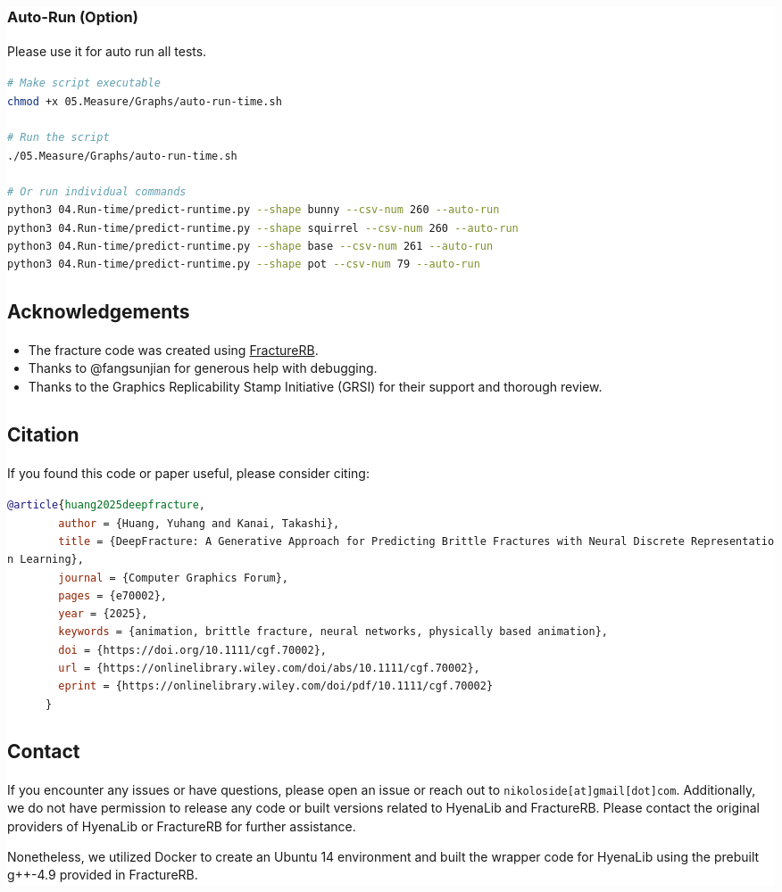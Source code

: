 ### Auto-Run (Option)

Please use it for auto run all tests.

```bash
# Make script executable
chmod +x 05.Measure/Graphs/auto-run-time.sh

# Run the script
./05.Measure/Graphs/auto-run-time.sh

# Or run individual commands
python3 04.Run-time/predict-runtime.py --shape bunny --csv-num 260 --auto-run
python3 04.Run-time/predict-runtime.py --shape squirrel --csv-num 260 --auto-run
python3 04.Run-time/predict-runtime.py --shape base --csv-num 261 --auto-run
python3 04.Run-time/predict-runtime.py --shape pot --csv-num 79 --auto-run
```

## Acknowledgements

- The fracture code was created using [FractureRB](https://github.com/david-hahn/FractureRB). 
- Thanks to @fangsunjian for generous help with debugging.
- Thanks to the Graphics Replicability Stamp Initiative (GRSI) for their support and thorough review.

## Citation

If you found this code or paper useful, please consider citing:
```bibtex
@article{huang2025deepfracture,
        author = {Huang, Yuhang and Kanai, Takashi},
        title = {DeepFracture: A Generative Approach for Predicting Brittle Fractures with Neural Discrete Representation Learning},
        journal = {Computer Graphics Forum},
        pages = {e70002},
        year = {2025},
        keywords = {animation, brittle fracture, neural networks, physically based animation},
        doi = {https://doi.org/10.1111/cgf.70002},
        url = {https://onlinelibrary.wiley.com/doi/abs/10.1111/cgf.70002},
        eprint = {https://onlinelibrary.wiley.com/doi/pdf/10.1111/cgf.70002}
      }
```

## Contact

If you encounter any issues or have questions, please open an issue or reach out to `nikoloside[at]gmail[dot]com`. 
Additionally, we do not have permission to release any code or built versions related to HyenaLib and FractureRB. Please contact the original providers of HyenaLib or FractureRB for further assistance.

Nonetheless, we utilized Docker to create an Ubuntu 14 environment and built the wrapper code for HyenaLib using the prebuilt g++-4.9 provided in FractureRB.
